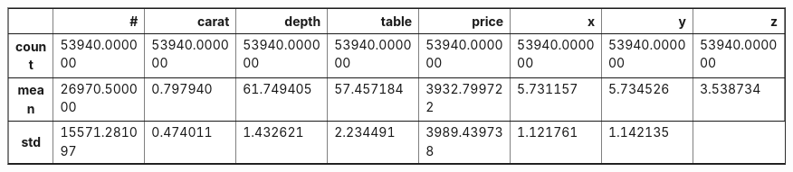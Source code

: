 <div class="output_wrapper" markdown="1">
<div class="output_subarea" markdown="1">



<div markdown="0" class="output output_html">
<div>
<style scoped>
    .dataframe tbody tr th:only-of-type {
        vertical-align: middle;
    }

    .dataframe tbody tr th {
        vertical-align: top;
    }

    .dataframe thead th {
        text-align: right;
    }
</style>
<table border="1" class="dataframe">
  <thead>
    <tr style="text-align: right;">
      <th></th>
      <th>#</th>
      <th>carat</th>
      <th>depth</th>
      <th>table</th>
      <th>price</th>
      <th>x</th>
      <th>y</th>
      <th>z</th>
    </tr>
  </thead>
  <tbody>
    <tr>
      <th>count</th>
      <td>53940.000000</td>
      <td>53940.000000</td>
      <td>53940.000000</td>
      <td>53940.000000</td>
      <td>53940.000000</td>
      <td>53940.000000</td>
      <td>53940.000000</td>
      <td>53940.000000</td>
    </tr>
    <tr>
      <th>mean</th>
      <td>26970.500000</td>
      <td>0.797940</td>
      <td>61.749405</td>
      <td>57.457184</td>
      <td>3932.799722</td>
      <td>5.731157</td>
      <td>5.734526</td>
      <td>3.538734</td>
    </tr>
    <tr>
      <th>std</th>
      <td>15571.281097</td>
      <td>0.474011</td>
      <td>1.432621</td>
      <td>2.234491</td>
      <td>3989.439738</td>
      <td>1.121761</td>
      <td>1.142135</td>